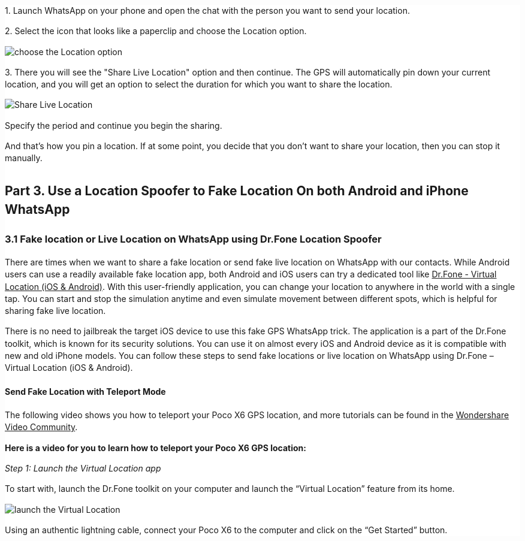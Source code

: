 1\. Launch WhatsApp on your phone and open the chat with the person you want to send your location.

2\. Select the icon that looks like a paperclip and choose the Location option.

![choose the Location option](https://images.wondershare.com/drfone/article/2019/10/select-location-option.jpg)

3\. There you will see the "Share Live Location" option and then continue. The GPS will automatically pin down your current location, and you will get an option to select the duration for which you want to share the location.

![Share Live Location](https://images.wondershare.com/drfone/article/2019/10/pin-your-location.jpg)

Specify the period and continue you begin the sharing.

And that’s how you pin a location. If at some point, you decide that you don’t want to share your location, then you can stop it manually.

## Part 3. Use a Location Spoofer to Fake Location On both Android and iPhone WhatsApp

### 3.1 Fake location or Live Location on WhatsApp using Dr.Fone Location Spoofer

There are times when we want to share a fake location or send fake live location on WhatsApp with our contacts. While Android users can use a readily available fake location app, both Android and iOS users can try a dedicated tool like [Dr.Fone - Virtual Location (iOS & Android)](https://tools.techidaily.com/wondershare/drfone/virtual-location-changer/). With this user-friendly application, you can change your location to anywhere in the world with a single tap. You can start and stop the simulation anytime and even simulate movement between different spots, which is helpful for sharing fake live location.

There is no need to jailbreak the target iOS device to use this fake GPS WhatsApp trick. The application is a part of the Dr.Fone toolkit, which is known for its security solutions. You can use it on almost every iOS and Android device as it is compatible with new and old iPhone models. You can follow these steps to send fake locations or live location on WhatsApp using Dr.Fone – Virtual Location (iOS & Android).

#### Send Fake Location with Teleport Mode

The following video shows you how to teleport your Poco X6 GPS location, and more tutorials can be found in the [Wondershare Video Community](https://www.wondershare.com/explore/inspiration.html).

**Here is a video for you to learn how to teleport your Poco X6 GPS location:**

<iframe width="100%" height="450" src="https://www.youtube.com/embed/FfhgWxnARqo" frameborder="0" allowfullscreen="allowfullscreen"></iframe>

_Step 1: Launch the Virtual Location app_

To start with, launch the Dr.Fone toolkit on your computer and launch the “Virtual Location” feature from its home.

![launch the Virtual Location](https://images.wondershare.com/drfone/guide/drfone-home.png)

Using an authentic lightning cable, connect your Poco X6 to the computer and click on the “Get Started” button.

